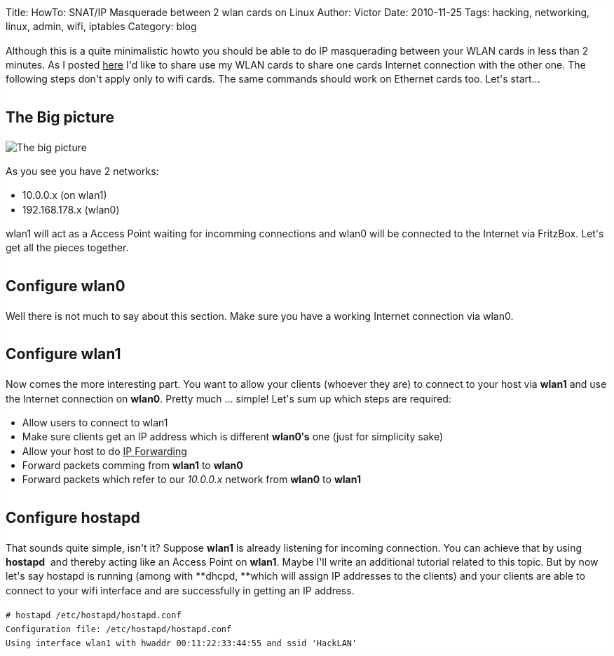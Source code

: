 Title: HowTo: SNAT/IP Masquerade between 2 wlan cards on Linux
Author: Victor
Date: 2010-11-25
Tags: hacking, networking, linux, admin, wifi, iptables
Category: blog

Although this is a quite minimalistic howto you should be able to do IP masquerading between your WLAN cards in less than 2 minutes. As I posted [here][1] I'd like to share use my WLAN cards to share one cards Internet connection with the other one. The following steps don't apply only to wifi cards. The same commands should work on Ethernet cards too. Let's start...

## The Big picture

![The big picture](http://dl.dornea.nu/img/2010/220/snat-ip-masquerade.png)

As you see you have 2 networks:

*   10.0.0.x (on wlan1)
*   192.168.178.x (wlan0)

wlan1 will act as a Access Point waiting for incomming connections and wlan0 will be connected to the Internet via FritzBox. Let's get all the pieces together.

## Configure wlan0

Well there is not much to say about this section. Make sure you have a working Internet connection via wlan0.

## Configure wlan1

Now comes the more interesting part. You want to allow your clients (whoever they are) to connect to your host via **wlan1** and use the Internet connection on **wlan0**. Pretty much ... simple! Let's sum up which steps are required:

*   Allow users to connect to wlan1
*   Make sure clients get an IP address which is different **wlan0&#8242;s** one (just for simplicity sake)
*   Allow your host to do [IP Forwarding][3]
*   Forward packets comming from **wlan1** to **wlan0**
*   Forward packets which refer to our *10.0.0.x* network from **wlan0** to **wlan1**

## Configure hostapd

That sounds quite simple, isn't it? Suppose **wlan1** is already listening for incoming connection. You can achieve that by using **hostapd**  and thereby acting like an Access Point on **wlan1**. Maybe I'll write an additional tutorial related to this topic. But by now let's say hostapd is running (among with **dhcpd, **which will assign IP addresses to the clients) and your clients are able to connect to your wifi interface and are successfully in getting an IP address.

~~~.shell
# hostapd /etc/hostapd/hostapd.conf 
Configuration file: /etc/hostapd/hostapd.conf
Using interface wlan1 with hwaddr 00:11:22:33:44:55 and ssid 'HackLAN'
~~~


 [1]: http://lists.debian.org/debian-user/2010/10/msg00884.html
 [2]: http://static.dornea.nu/img/2010/34ef840b696169b327c1123e80afe531.png
 [3]: http://en.wikipedia.org/wiki/IP_forwarding
 [4]: http://www.linuxtopia.org/Linux_Firewall_iptables/x4658.html